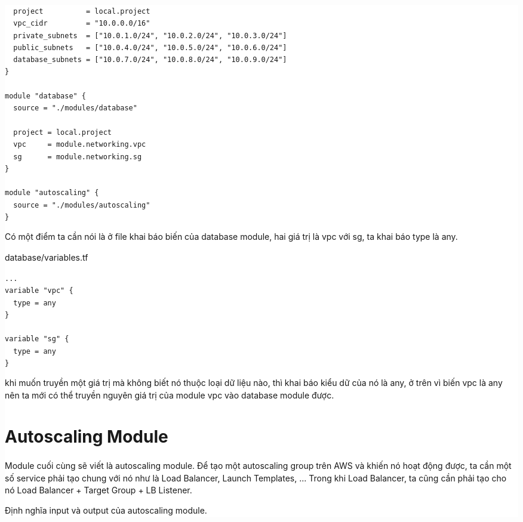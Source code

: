 ```
  project          = local.project
  vpc_cidr         = "10.0.0.0/16"
  private_subnets  = ["10.0.1.0/24", "10.0.2.0/24", "10.0.3.0/24"]
  public_subnets   = ["10.0.4.0/24", "10.0.5.0/24", "10.0.6.0/24"]
  database_subnets = ["10.0.7.0/24", "10.0.8.0/24", "10.0.9.0/24"]
}

module "database" {
  source = "./modules/database"

  project = local.project
  vpc     = module.networking.vpc
  sg      = module.networking.sg
}

module "autoscaling" {
  source = "./modules/autoscaling"
}

```
Có một điểm ta cần nói là ở file khai báo biến của database module, hai giá trị là vpc với sg, ta khai báo type là any.

database/variables.tf
```
...
variable "vpc" {
  type = any
}

variable "sg" {
  type = any
}
```
khi muốn truyền một giá trị mà không biết nó thuộc loại dữ liệu nào, thì khai báo kiểu dữ của nó là any, ở trên vì biến vpc là any nên ta mới có thể truyền nguyên giá trị của module vpc vào database module được.

# Autoscaling Module
Module cuối cùng sẽ viết là autoscaling module. Để tạo một autoscaling group trên AWS và khiến nó hoạt động được, ta cần một số service phải tạo chung với nó như là Load Balancer, Launch Templates, ... Trong khi Load Balancer, ta cũng cần phải tạo cho nó Load Balancer + Target Group + LB Listener.

Định nghĩa input và output của autoscaling module.